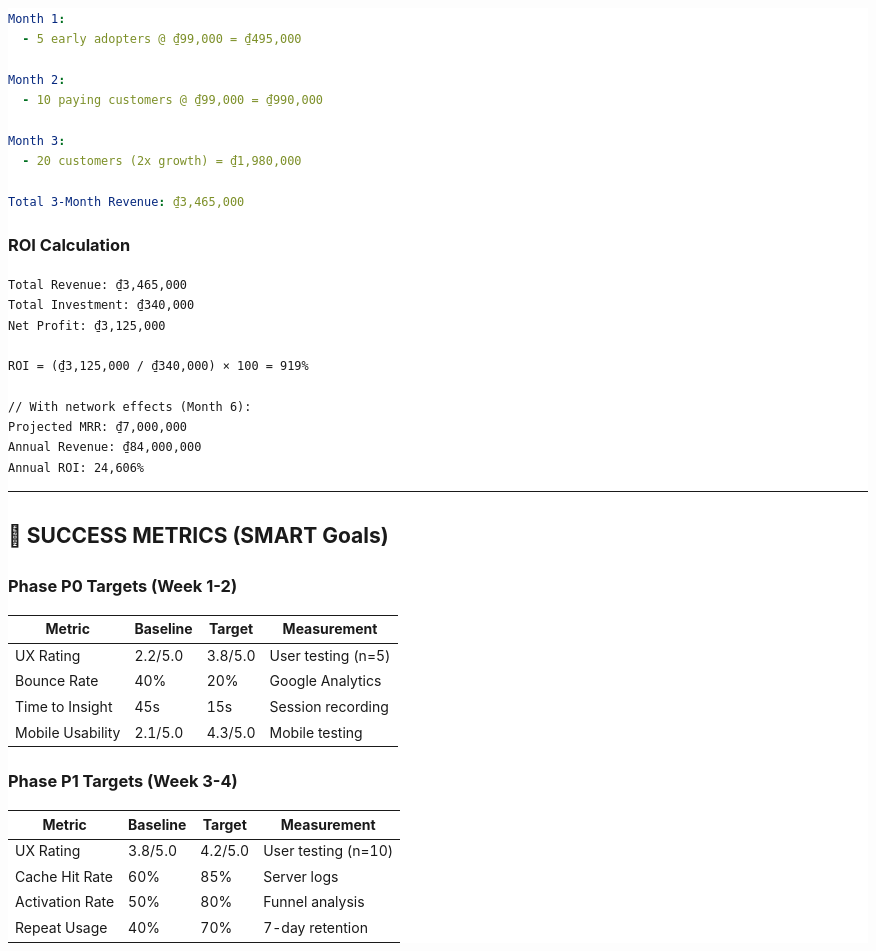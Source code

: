 ```yaml
Month 1:
  - 5 early adopters @ ₫99,000 = ₫495,000

Month 2:
  - 10 paying customers @ ₫99,000 = ₫990,000

Month 3:
  - 20 customers (2x growth) = ₫1,980,000

Total 3-Month Revenue: ₫3,465,000
```

### ROI Calculation

```
Total Revenue: ₫3,465,000
Total Investment: ₫340,000
Net Profit: ₫3,125,000

ROI = (₫3,125,000 / ₫340,000) × 100 = 919%

// With network effects (Month 6):
Projected MRR: ₫7,000,000
Annual Revenue: ₫84,000,000
Annual ROI: 24,606%
```

---

## 🎯 SUCCESS METRICS (SMART Goals)

### Phase P0 Targets (Week 1-2)

| Metric | Baseline | Target | Measurement |
|--------|----------|--------|-------------|
| UX Rating | 2.2/5.0 | 3.8/5.0 | User testing (n=5) |
| Bounce Rate | 40% | 20% | Google Analytics |
| Time to Insight | 45s | 15s | Session recording |
| Mobile Usability | 2.1/5.0 | 4.3/5.0 | Mobile testing |

### Phase P1 Targets (Week 3-4)

| Metric | Baseline | Target | Measurement |
|--------|----------|--------|-------------|
| UX Rating | 3.8/5.0 | 4.2/5.0 | User testing (n=10) |
| Cache Hit Rate | 60% | 85% | Server logs |
| Activation Rate | 50% | 80% | Funnel analysis |
| Repeat Usage | 40% | 70% | 7-day retention |
